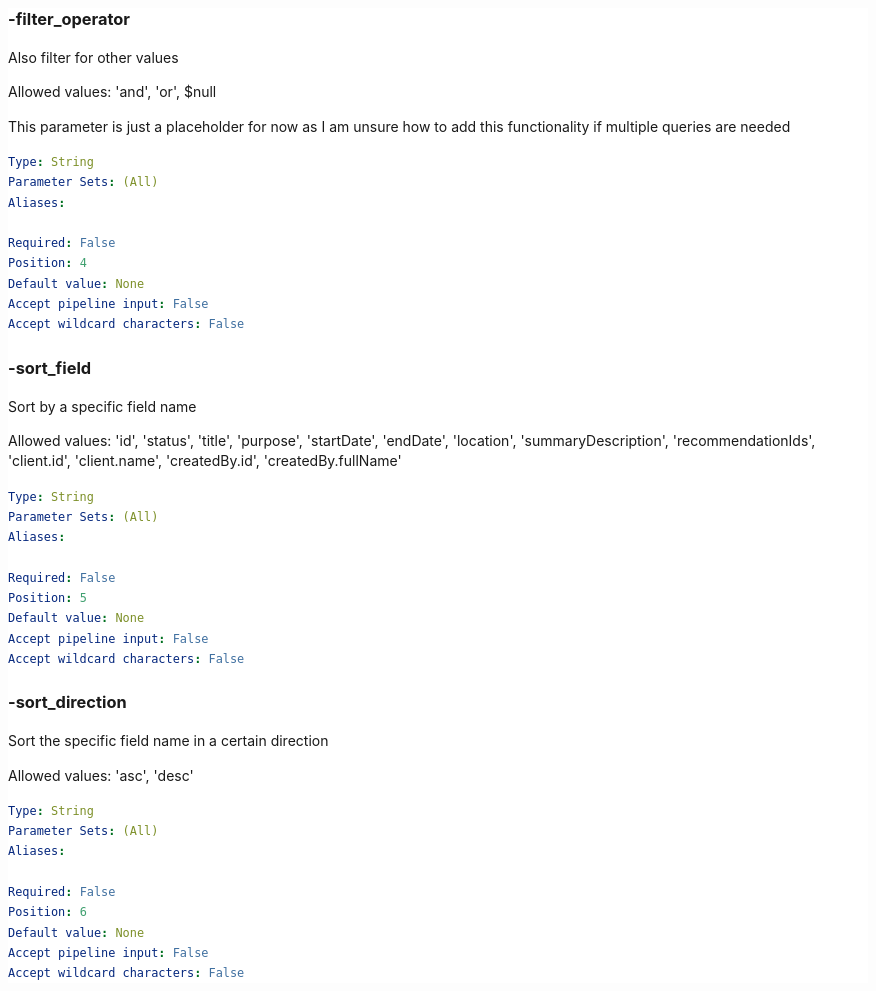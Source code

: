 ### -filter_operator
Also filter for other values

Allowed values:
    'and', 'or', $null

This parameter is just a placeholder for now as I am unsure how
to add this functionality if multiple queries are needed

```yaml
Type: String
Parameter Sets: (All)
Aliases:

Required: False
Position: 4
Default value: None
Accept pipeline input: False
Accept wildcard characters: False
```

### -sort_field
Sort by a specific field name

Allowed values:
    'id', 'status', 'title', 'purpose', 'startDate', 'endDate', 'location', 'summaryDescription',
    'recommendationIds', 'client.id', 'client.name', 'createdBy.id', 'createdBy.fullName'

```yaml
Type: String
Parameter Sets: (All)
Aliases:

Required: False
Position: 5
Default value: None
Accept pipeline input: False
Accept wildcard characters: False
```

### -sort_direction
Sort the specific field name in a certain direction

Allowed values:
    'asc', 'desc'

```yaml
Type: String
Parameter Sets: (All)
Aliases:

Required: False
Position: 6
Default value: None
Accept pipeline input: False
Accept wildcard characters: False
```
